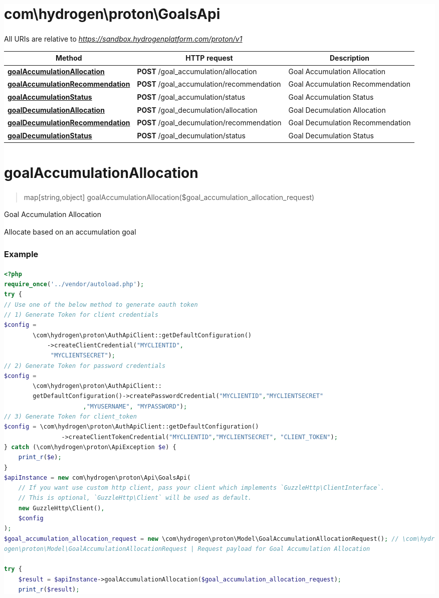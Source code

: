 # com\hydrogen\proton\GoalsApi

All URIs are relative to *https://sandbox.hydrogenplatform.com/proton/v1*

Method | HTTP request | Description
------------- | ------------- | -------------
[**goalAccumulationAllocation**](GoalsApi.md#goalAccumulationAllocation) | **POST** /goal_accumulation/allocation | Goal Accumulation Allocation
[**goalAccumulationRecommendation**](GoalsApi.md#goalAccumulationRecommendation) | **POST** /goal_accumulation/recommendation | Goal Accumulation Recommendation
[**goalAccumulationStatus**](GoalsApi.md#goalAccumulationStatus) | **POST** /goal_accumulation/status | Goal Accumulation Status
[**goalDecumulationAllocation**](GoalsApi.md#goalDecumulationAllocation) | **POST** /goal_decumulation/allocation | Goal Decumulation Allocation
[**goalDecumulationRecommendation**](GoalsApi.md#goalDecumulationRecommendation) | **POST** /goal_decumulation/recommendation | Goal Decumulation Recommendation
[**goalDecumulationStatus**](GoalsApi.md#goalDecumulationStatus) | **POST** /goal_decumulation/status | Goal Decumulation Status


# **goalAccumulationAllocation**
> map[string,object] goalAccumulationAllocation($goal_accumulation_allocation_request)

Goal Accumulation Allocation

Allocate based on an accumulation goal

### Example
```php
<?php
require_once('../vendor/autoload.php');
try {
// Use one of the below method to generate oauth token
// 1) Generate Token for client credentials
$config =
        \com\hydrogen\proton\AuthApiClient::getDefaultConfiguration()
            ->createClientCredential("MYCLIENTID",
             "MYCLIENTSECRET");
// 2) Generate Token for password credentials
$config =
        \com\hydrogen\proton\AuthApiClient::
        getDefaultConfiguration()->createPasswordCredential("MYCLIENTID","MYCLIENTSECRET"
                      ,"MYUSERNAME", "MYPASSWORD");
// 3) Generate Token for client_token
$config = \com\hydrogen\proton\AuthApiClient::getDefaultConfiguration()
                ->createClientTokenCredential("MYCLIENTID","MYCLIENTSECRET", "CLIENT_TOKEN");
} catch (\com\hydrogen\proton\ApiException $e) {
    print_r($e);
}
$apiInstance = new com\hydrogen\proton\Api\GoalsApi(
    // If you want use custom http client, pass your client which implements `GuzzleHttp\ClientInterface`.
    // This is optional, `GuzzleHttp\Client` will be used as default.
    new GuzzleHttp\Client(),
    $config
);
$goal_accumulation_allocation_request = new \com\hydrogen\proton\Model\GoalAccumulationAllocationRequest(); // \com\hydrogen\proton\Model\GoalAccumulationAllocationRequest | Request payload for Goal Accumulation Allocation

try {
    $result = $apiInstance->goalAccumulationAllocation($goal_accumulation_allocation_request);
    print_r($result);
```